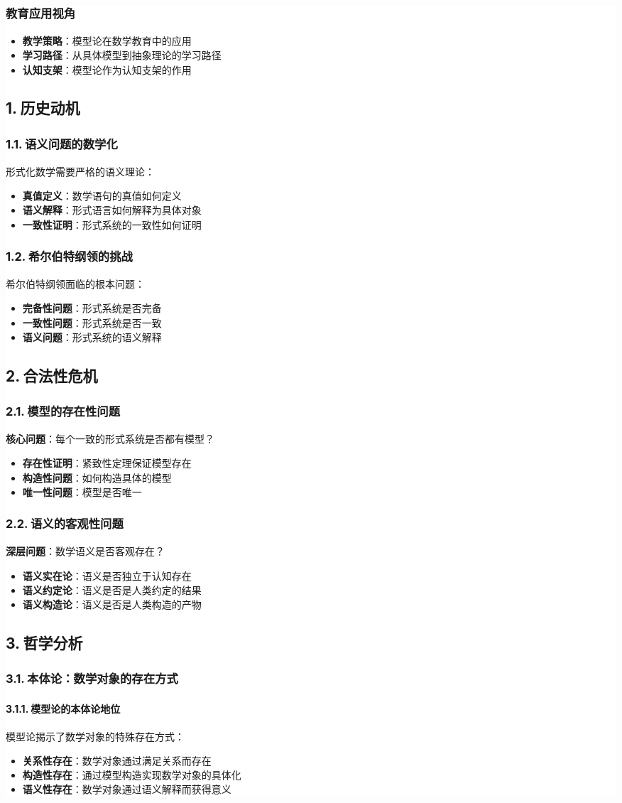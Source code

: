 ### 教育应用视角

- **教学策略**：模型论在数学教育中的应用
- **学习路径**：从具体模型到抽象理论的学习路径
- **认知支架**：模型论作为认知支架的作用

## 1. 历史动机

### 1.1. 语义问题的数学化

形式化数学需要严格的语义理论：

- **真值定义**：数学语句的真值如何定义
- **语义解释**：形式语言如何解释为具体对象
- **一致性证明**：形式系统的一致性如何证明

### 1.2. 希尔伯特纲领的挑战

希尔伯特纲领面临的根本问题：

- **完备性问题**：形式系统是否完备
- **一致性问题**：形式系统是否一致
- **语义问题**：形式系统的语义解释

## 2. 合法性危机

### 2.1. 模型的存在性问题

**核心问题**：每个一致的形式系统是否都有模型？

- **存在性证明**：紧致性定理保证模型存在
- **构造性问题**：如何构造具体的模型
- **唯一性问题**：模型是否唯一

### 2.2. 语义的客观性问题

**深层问题**：数学语义是否客观存在？

- **语义实在论**：语义是否独立于认知存在
- **语义约定论**：语义是否是人类约定的结果
- **语义构造论**：语义是否是人类构造的产物

## 3. 哲学分析

### 3.1. 本体论：数学对象的存在方式

#### 3.1.1. 模型论的本体论地位

模型论揭示了数学对象的特殊存在方式：

- **关系性存在**：数学对象通过满足关系而存在
- **构造性存在**：通过模型构造实现数学对象的具体化
- **语义性存在**：数学对象通过语义解释而获得意义
